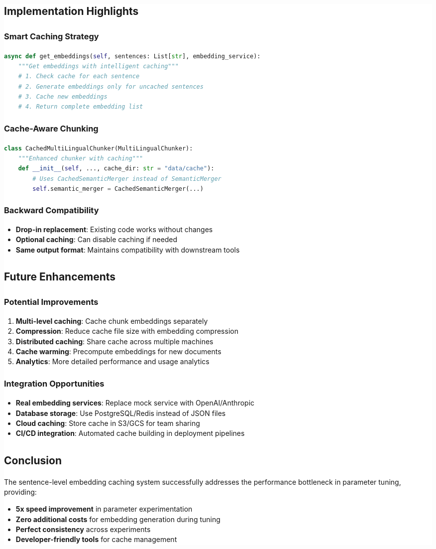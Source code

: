 ## Implementation Highlights

### Smart Caching Strategy
```python
async def get_embeddings(self, sentences: List[str], embedding_service):
    """Get embeddings with intelligent caching"""
    # 1. Check cache for each sentence
    # 2. Generate embeddings only for uncached sentences
    # 3. Cache new embeddings
    # 4. Return complete embedding list
```

### Cache-Aware Chunking
```python
class CachedMultiLingualChunker(MultiLingualChunker):
    """Enhanced chunker with caching"""
    def __init__(self, ..., cache_dir: str = "data/cache"):
        # Uses CachedSemanticMerger instead of SemanticMerger
        self.semantic_merger = CachedSemanticMerger(...)
```

### Backward Compatibility
- **Drop-in replacement**: Existing code works without changes
- **Optional caching**: Can disable caching if needed
- **Same output format**: Maintains compatibility with downstream tools

## Future Enhancements

### Potential Improvements
1. **Multi-level caching**: Cache chunk embeddings separately
2. **Compression**: Reduce cache file size with embedding compression
3. **Distributed caching**: Share cache across multiple machines
4. **Cache warming**: Precompute embeddings for new documents
5. **Analytics**: More detailed performance and usage analytics

### Integration Opportunities
- **Real embedding services**: Replace mock service with OpenAI/Anthropic
- **Database storage**: Use PostgreSQL/Redis instead of JSON files
- **Cloud caching**: Store cache in S3/GCS for team sharing
- **CI/CD integration**: Automated cache building in deployment pipelines

## Conclusion

The sentence-level embedding caching system successfully addresses the performance bottleneck in parameter tuning, providing:

- **5x speed improvement** in parameter experimentation
- **Zero additional costs** for embedding generation during tuning
- **Perfect consistency** across experiments
- **Developer-friendly tools** for cache management
